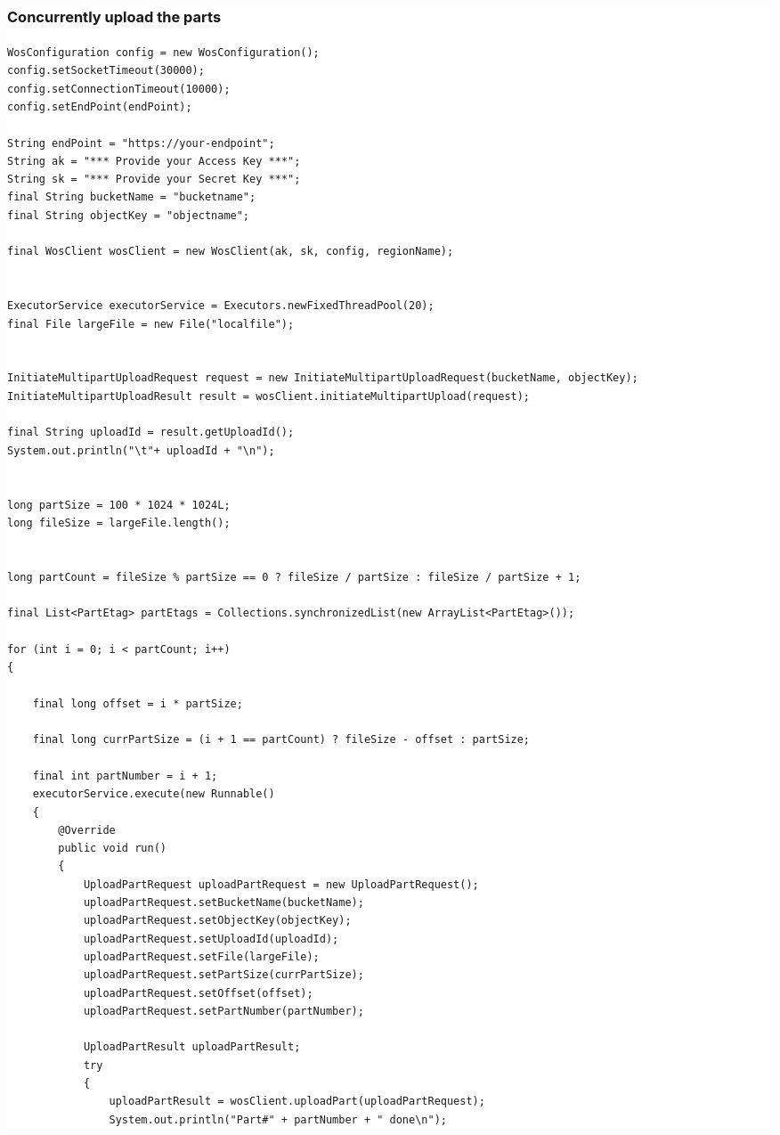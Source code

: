 ### Concurrently upload the parts

```
WosConfiguration config = new WosConfiguration();
config.setSocketTimeout(30000);
config.setConnectionTimeout(10000);
config.setEndPoint(endPoint);

String endPoint = "https://your-endpoint";
String ak = "*** Provide your Access Key ***";
String sk = "*** Provide your Secret Key ***";
final String bucketName = "bucketname";
final String objectKey = "objectname";

final WosClient wosClient = new WosClient(ak, sk, config, regionName);


ExecutorService executorService = Executors.newFixedThreadPool(20);
final File largeFile = new File("localfile");


InitiateMultipartUploadRequest request = new InitiateMultipartUploadRequest(bucketName, objectKey);
InitiateMultipartUploadResult result = wosClient.initiateMultipartUpload(request);

final String uploadId = result.getUploadId();
System.out.println("\t"+ uploadId + "\n");


long partSize = 100 * 1024 * 1024L;
long fileSize = largeFile.length();


long partCount = fileSize % partSize == 0 ? fileSize / partSize : fileSize / partSize + 1;

final List<PartEtag> partEtags = Collections.synchronizedList(new ArrayList<PartEtag>());

for (int i = 0; i < partCount; i++)
{

    final long offset = i * partSize;

    final long currPartSize = (i + 1 == partCount) ? fileSize - offset : partSize;

    final int partNumber = i + 1;
    executorService.execute(new Runnable()
    {
        @Override
        public void run()
        {
            UploadPartRequest uploadPartRequest = new UploadPartRequest();
            uploadPartRequest.setBucketName(bucketName);
            uploadPartRequest.setObjectKey(objectKey);
            uploadPartRequest.setUploadId(uploadId);
            uploadPartRequest.setFile(largeFile);
            uploadPartRequest.setPartSize(currPartSize);
            uploadPartRequest.setOffset(offset);
            uploadPartRequest.setPartNumber(partNumber);
            
            UploadPartResult uploadPartResult;
            try
            {
                uploadPartResult = wosClient.uploadPart(uploadPartRequest);
                System.out.println("Part#" + partNumber + " done\n");
```